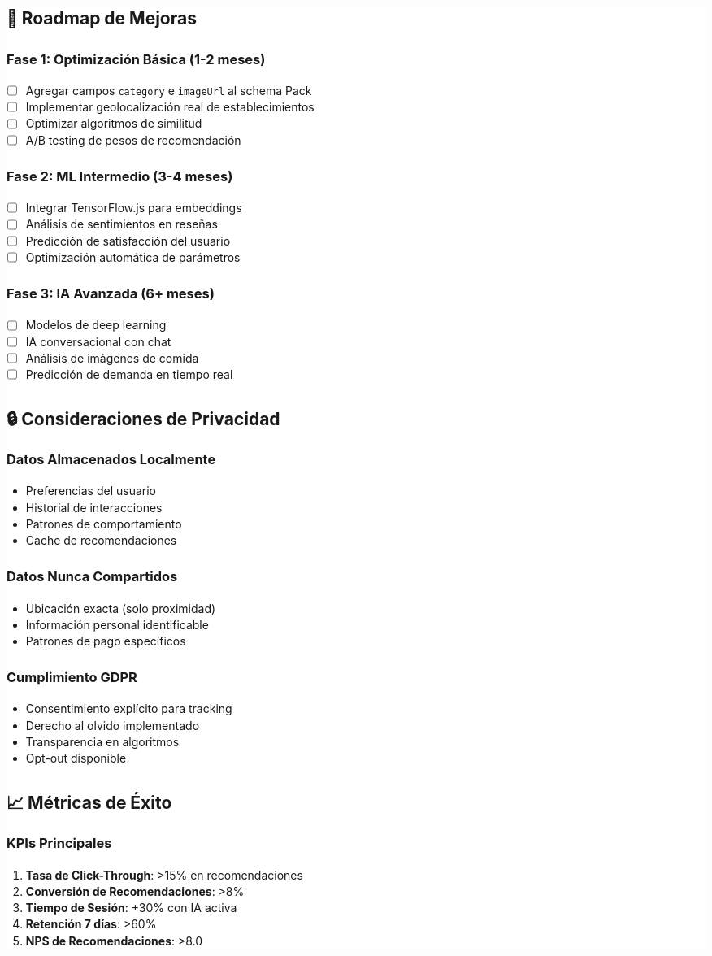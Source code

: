## 🚀 Roadmap de Mejoras

### Fase 1: Optimización Básica (1-2 meses)
- [ ] Agregar campos `category` e `imageUrl` al schema Pack
- [ ] Implementar geolocalización real de establecimientos
- [ ] Optimizar algoritmos de similitud
- [ ] A/B testing de pesos de recomendación

### Fase 2: ML Intermedio (3-4 meses)
- [ ] Integrar TensorFlow.js para embeddings
- [ ] Análisis de sentimientos en reseñas
- [ ] Predicción de satisfacción del usuario
- [ ] Optimización automática de parámetros

### Fase 3: IA Avanzada (6+ meses)
- [ ] Modelos de deep learning
- [ ] IA conversacional con chat
- [ ] Análisis de imágenes de comida
- [ ] Predicción de demanda en tiempo real

## 🔒 Consideraciones de Privacidad

### Datos Almacenados Localmente
- Preferencias del usuario
- Historial de interacciones
- Patrones de comportamiento
- Cache de recomendaciones

### Datos Nunca Compartidos
- Ubicación exacta (solo proximidad)
- Información personal identificable
- Patrones de pago específicos

### Cumplimiento GDPR
- Consentimiento explícito para tracking
- Derecho al olvido implementado
- Transparencia en algoritmos
- Opt-out disponible

## 📈 Métricas de Éxito

### KPIs Principales
1. **Tasa de Click-Through**: >15% en recomendaciones
2. **Conversión de Recomendaciones**: >8%
3. **Tiempo de Sesión**: +30% con IA activa
4. **Retención 7 días**: >60%
5. **NPS de Recomendaciones**: >8.0
